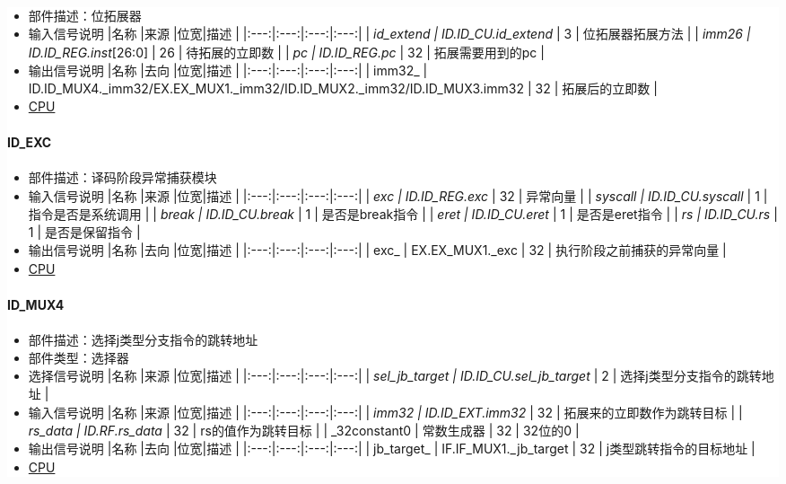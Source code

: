 - 部件描述：位拓展器
- 输入信号说明
	|名称			|来源		|位宽|描述			|
	|:---:|:---:|:---:|:---:|
	| _id_extend | ID.ID_CU.id_extend_   | 3  | 位拓展器拓展方法 |
	| _imm26     | ID.ID_REG.inst_[26:0] | 26 | 待拓展的立即数   |
	| _pc        | ID.ID_REG.pc_         | 32 | 拓展需要用到的pc |
- 输出信号说明
	|名称			|去向		|位宽|描述			|
	|:---:|:---:|:---:|:---:|
	| imm32_ | ID.ID_MUX4._imm32/EX.EX_MUX1._imm32/ID.ID_MUX2._imm32/ID.ID_MUX3.imm32 | 32 | 拓展后的立即数 |
- [CPU](#cpu)

#### ID_EXC

- 部件描述：译码阶段异常捕获模块
- 输入信号说明
	|名称			|来源		|位宽|描述			|
	|:---:|:---:|:---:|:---:|
	| _exc     | ID.ID_REG.exc_    | 32 | 异常向量           |
	| _syscall | ID.ID_CU.syscall_ | 1  | 指令是否是系统调用 |
	| _break   | ID.ID_CU.break_   | 1  | 是否是break指令    |
	| _eret    | ID.ID_CU.eret_    | 1  | 是否是eret指令     |
	| _rs      | ID.ID_CU.rs_      | 1  | 是否是保留指令     |
- 输出信号说明
	|名称			|去向		|位宽|描述			|
	|:---:|:---:|:---:|:---:|
	| exc_ | EX.EX_MUX1._exc | 32 | 执行阶段之前捕获的异常向量 |
- [CPU](#cpu)

#### ID_MUX4

- 部件描述：选择j类型分支指令的跳转地址
- 部件类型：选择器
- 选择信号说明
	|名称			|来源			|位宽|描述			|
	|:---:|:---:|:---:|:---:|
	| _sel_jb_target | ID.ID_CU.sel_jb_target_ | 2 | 选择j类型分支指令的跳转地址 |
- 输入信号说明
	|名称			|来源		|位宽|描述			|
	|:---:|:---:|:---:|:---:|
	| _imm32       | ID.ID_EXT.imm32_ | 32 | 拓展来的立即数作为跳转目标 |
	| _rs_data     | ID.RF.rs_data_   | 32 | rs的值作为跳转目标         |
	| _32constant0 | 常数生成器       | 32 | 32位的0                    |
- 输出信号说明
	|名称			|去向		|位宽|描述			|
	|:---:|:---:|:---:|:---:|
	| jb_target_ | IF.IF_MUX1._jb_target | 32 | j类型跳转指令的目标地址 |
- [CPU](#cpu)
